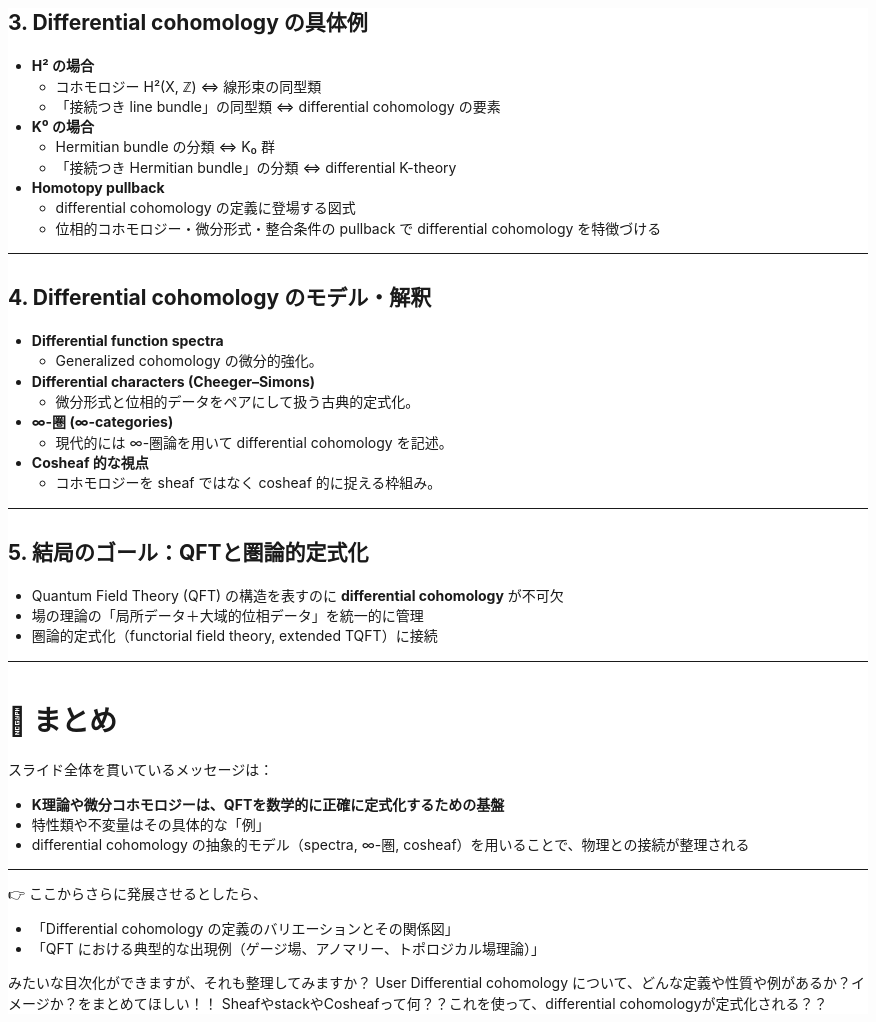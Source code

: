 
## 3. Differential cohomology の具体例
- **H² の場合**  
  - コホモロジー H²(X, ℤ) ⇔ 線形束の同型類  
  - 「接続つき line bundle」の同型類 ⇔ differential cohomology の要素  
- **K⁰ の場合**  
  - Hermitian bundle の分類 ⇔ K₀ 群  
  - 「接続つき Hermitian bundle」の分類 ⇔ differential K-theory  
- **Homotopy pullback**  
  - differential cohomology の定義に登場する図式  
  - 位相的コホモロジー・微分形式・整合条件の pullback で differential cohomology を特徴づける  

---

## 4. Differential cohomology のモデル・解釈
- **Differential function spectra**  
  - Generalized cohomology の微分的強化。  
- **Differential characters (Cheeger–Simons)**  
  - 微分形式と位相的データをペアにして扱う古典的定式化。  
- **∞-圏 (∞-categories)**  
  - 現代的には ∞-圏論を用いて differential cohomology を記述。  
- **Cosheaf 的な視点**  
  - コホモロジーを sheaf ではなく cosheaf 的に捉える枠組み。  

---

## 5. 結局のゴール：QFTと圏論的定式化
- Quantum Field Theory (QFT) の構造を表すのに **differential cohomology** が不可欠  
- 場の理論の「局所データ＋大域的位相データ」を統一的に管理  
- 圏論的定式化（functorial field theory, extended TQFT）に接続  

---

# 🔑 まとめ
スライド全体を貫いているメッセージは：  

- **K理論や微分コホモロジーは、QFTを数学的に正確に定式化するための基盤**  
- 特性類や不変量はその具体的な「例」  
- differential cohomology の抽象的モデル（spectra, ∞-圏, cosheaf）を用いることで、物理との接続が整理される  

---

👉 ここからさらに発展させるとしたら、  
- 「Differential cohomology の定義のバリエーションとその関係図」  
- 「QFT における典型的な出現例（ゲージ場、アノマリー、トポロジカル場理論）」  

みたいな目次化ができますが、それも整理してみますか？
User
Differential cohomology について、どんな定義や性質や例があるか？イメージか？をまとめてほしい！！
SheafやstackやCosheafって何？？これを使って、differential cohomologyが定式化される？？

